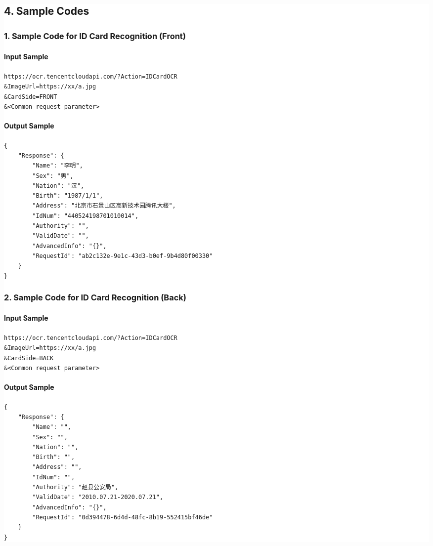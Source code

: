 ## 4. Sample Codes

### 1. Sample Code for ID Card Recognition (Front)

#### Input Sample

```
https://ocr.tencentcloudapi.com/?Action=IDCardOCR
&ImageUrl=https://xx/a.jpg 
&CardSide=FRONT
&<Common request parameter>
```

#### Output Sample

```
{
    "Response": {
        "Name": "李明",
        "Sex": "男",
        "Nation": "汉",
        "Birth": "1987/1/1",
        "Address": "北京市石景山区高新技术园腾讯大楼",
        "IdNum": "440524198701010014",
        "Authority": "",
        "ValidDate": "",
        "AdvancedInfo": "{}",
        "RequestId": "ab2c132e-9e1c-43d3-b0ef-9b4d80f00330"
    }
}
```

### 2. Sample Code for ID Card Recognition (Back)

#### Input Sample

```
https://ocr.tencentcloudapi.com/?Action=IDCardOCR
&ImageUrl=https://xx/a.jpg 
&CardSide=BACK
&<Common request parameter>
```

#### Output Sample

```
{
    "Response": {
        "Name": "",
        "Sex": "",
        "Nation": "",
        "Birth": "",
        "Address": "",
        "IdNum": "",
        "Authority": "赵县公安局",
        "ValidDate": "2010.07.21-2020.07.21",
        "AdvancedInfo": "{}",
        "RequestId": "0d394478-6d4d-48fc-8b19-552415bf46de"
    }
}
```
